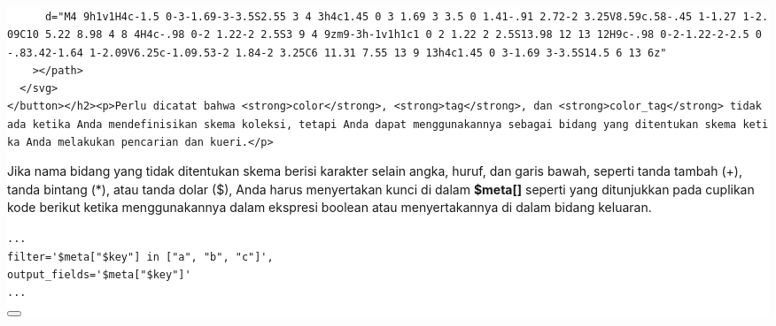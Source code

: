           d="M4 9h1v1H4c-1.5 0-3-1.69-3-3.5S2.55 3 4 3h4c1.45 0 3 1.69 3 3.5 0 1.41-.91 2.72-2 3.25V8.59c.58-.45 1-1.27 1-2.09C10 5.22 8.98 4 8 4H4c-.98 0-2 1.22-2 2.5S3 9 4 9zm9-3h-1v1h1c1 0 2 1.22 2 2.5S13.98 12 13 12H9c-.98 0-2-1.22-2-2.5 0-.83.42-1.64 1-2.09V6.25c-1.09.53-2 1.84-2 3.25C6 11.31 7.55 13 9 13h4c1.45 0 3-1.69 3-3.5S14.5 6 13 6z"
        ></path>
      </svg>
    </button></h2><p>Perlu dicatat bahwa <strong>color</strong>, <strong>tag</strong>, dan <strong>color_tag</strong> tidak ada ketika Anda mendefinisikan skema koleksi, tetapi Anda dapat menggunakannya sebagai bidang yang ditentukan skema ketika Anda melakukan pencarian dan kueri.</p>
<p>Jika nama bidang yang tidak ditentukan skema berisi karakter selain angka, huruf, dan garis bawah, seperti tanda tambah (+), tanda bintang (*), atau tanda dolar ($), Anda harus menyertakan kunci di dalam <strong>$meta[]</strong> seperti yang ditunjukkan pada cuplikan kode berikut ketika menggunakannya dalam ekspresi boolean atau menyertakannya di dalam bidang keluaran.</p>
<pre><code translate="no" class="language-python"><span class="hljs-meta">... </span>
<span class="hljs-built_in">filter</span>=<span class="hljs-string">&#x27;$meta[&quot;$key&quot;] in [&quot;a&quot;, &quot;b&quot;, &quot;c&quot;]&#x27;</span>, 
output_fields=<span class="hljs-string">&#x27;$meta[&quot;$key&quot;]&#x27;</span>  
...
<button class="copy-code-btn"></button></code></pre>
